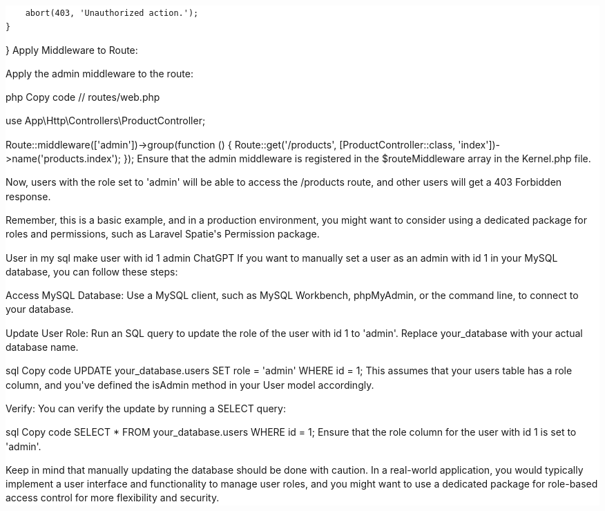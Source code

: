         abort(403, 'Unauthorized action.');
    }
}
Apply Middleware to Route:

Apply the admin middleware to the route:

php
Copy code
// routes/web.php

use App\Http\Controllers\ProductController;

Route::middleware(['admin'])->group(function () {
    Route::get('/products', [ProductController::class, 'index'])->name('products.index');
});
Ensure that the admin middleware is registered in the $routeMiddleware array in the Kernel.php file.

Now, users with the role set to 'admin' will be able to access the /products route, and other users will get a 403 Forbidden response.

Remember, this is a basic example, and in a production environment, you might want to consider using a dedicated package for roles and permissions, such as Laravel Spatie's Permission package.

User
in my sql make user with id 1 admin
ChatGPT
If you want to manually set a user as an admin with id 1 in your MySQL database, you can follow these steps:

Access MySQL Database:
Use a MySQL client, such as MySQL Workbench, phpMyAdmin, or the command line, to connect to your database.

Update User Role:
Run an SQL query to update the role of the user with id 1 to 'admin'. Replace your_database with your actual database name.

sql
Copy code
UPDATE your_database.users
SET role = 'admin'
WHERE id = 1;
This assumes that your users table has a role column, and you've defined the isAdmin method in your User model accordingly.

Verify:
You can verify the update by running a SELECT query:

sql
Copy code
SELECT * FROM your_database.users WHERE id = 1;
Ensure that the role column for the user with id 1 is set to 'admin'.

Keep in mind that manually updating the database should be done with caution. In a real-world application, you would typically implement a user interface and functionality to manage user roles, and you might want to use a dedicated package for role-based access control for more flexibility and security.
